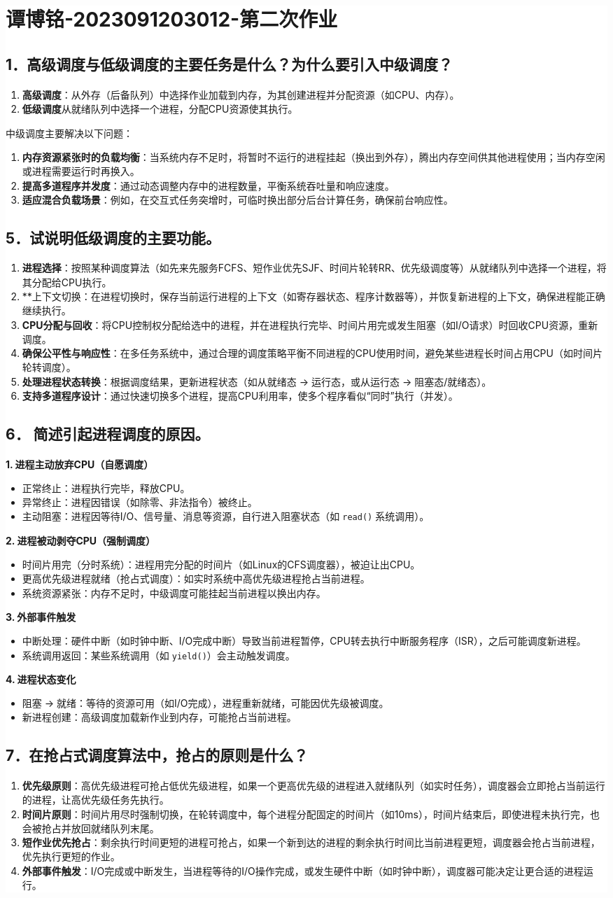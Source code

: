 # 谭博铭-2023091203012-第二次作业

## 1．高级调度与低级调度的主要任务是什么？为什么要引入中级调度？  

1. **高级调度**：从外存（后备队列）中选择作业加载到内存，为其创建进程并分配资源（如CPU、内存）。
2. **低级调度**从就绪队列中选择一个进程，分配CPU资源使其执行。

中级调度主要解决以下问题：

1. **内存资源紧张时的负载均衡**：当系统内存不足时，将暂时不运行的进程挂起（换出到外存），腾出内存空间供其他进程使用；当内存空闲或进程需要运行时再换入。
2. **提高多道程序并发度**：通过动态调整内存中的进程数量，平衡系统吞吐量和响应速度。
3. **适应混合负载场景**：例如，在交互式任务突增时，可临时换出部分后台计算任务，确保前台响应性。

## 5．试说明低级调度的主要功能。  

1. **进程选择**：按照某种调度算法（如先来先服务FCFS、短作业优先SJF、时间片轮转RR、优先级调度等）从就绪队列中选择一个进程，将其分配给CPU执行。
2. **上下文切换：在进程切换时，保存当前运行进程的上下文（如寄存器状态、程序计数器等），并恢复新进程的上下文，确保进程能正确继续执行。
3. **CPU分配与回收**：将CPU控制权分配给选中的进程，并在进程执行完毕、时间片用完或发生阻塞（如I/O请求）时回收CPU资源，重新调度。
4. **确保公平性与响应性**：在多任务系统中，通过合理的调度策略平衡不同进程的CPU使用时间，避免某些进程长时间占用CPU（如时间片轮转调度）。
5. **处理进程状态转换**：根据调度结果，更新进程状态（如从就绪态 → 运行态，或从运行态 → 阻塞态/就绪态）。
6. **支持多道程序设计**：通过快速切换多个进程，提高CPU利用率，使多个程序看似“同时”执行（并发）。

## 6． 简述引起进程调度的原因。

**1. 进程主动放弃CPU（自愿调度）**

- 正常终止：进程执行完毕，释放CPU。
- 异常终止：进程因错误（如除零、非法指令）被终止。
- 主动阻塞：进程因等待I/O、信号量、消息等资源，自行进入阻塞状态（如 `read()` 系统调用）。

**2. 进程被动剥夺CPU（强制调度）**

- 时间片用完（分时系统）：进程用完分配的时间片（如Linux的CFS调度器），被迫让出CPU。
- 更高优先级进程就绪（抢占式调度）：如实时系统中高优先级进程抢占当前进程。
- 系统资源紧张：内存不足时，中级调度可能挂起当前进程以换出内存。

**3. 外部事件触发**

- 中断处理：硬件中断（如时钟中断、I/O完成中断）导致当前进程暂停，CPU转去执行中断服务程序（ISR），之后可能调度新进程。
- 系统调用返回：某些系统调用（如 `yield()`）会主动触发调度。

**4. 进程状态变化**

- 阻塞 → 就绪：等待的资源可用（如I/O完成），进程重新就绪，可能因优先级被调度。
- 新进程创建：高级调度加载新作业到内存，可能抢占当前进程。

## 7．在抢占式调度算法中，抢占的原则是什么？ 

1.  **优先级原则**：高优先级进程可抢占低优先级进程，如果一个更高优先级的进程进入就绪队列（如实时任务），调度器会立即抢占当前运行的进程，让高优先级任务先执行。
2. **时间片原则**：时间片用尽时强制切换，在轮转调度中，每个进程分配固定的时间片（如10ms），时间片结束后，即使进程未执行完，也会被抢占并放回就绪队列末尾。
3. **短作业优先抢占**：剩余执行时间更短的进程可抢占，如果一个新到达的进程的剩余执行时间比当前进程更短，调度器会抢占当前进程，优先执行更短的作业。
4.  **外部事件触发**：I/O完成或中断发生，当进程等待的I/O操作完成，或发生硬件中断（如时钟中断），调度器可能决定让更合适的进程运行。
